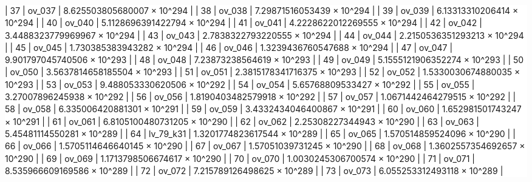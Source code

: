 | 37 | ov_037 | 8.625503805680007 × 10^294 |
| 38 | ov_038 | 7.29871516053439 × 10^294 |
| 39 | ov_039 | 6.13313310206414 × 10^294 |
| 40 | ov_040 | 5.1128696391422794 × 10^294 |
| 41 | ov_041 | 4.2228622012269555 × 10^294 |
| 42 | ov_042 | 3.4488323779969967 × 10^294 |
| 43 | ov_043 | 2.7838322793220555 × 10^294 |
| 44 | ov_044 | 2.2150536351293213 × 10^294 |
| 45 | ov_045 | 1.730385383943282 × 10^294 |
| 46 | ov_046 | 1.3239436760547688 × 10^294 |
| 47 | ov_047 | 9.901797045740506 × 10^293 |
| 48 | ov_048 | 7.23873238564619 × 10^293 |
| 49 | ov_049 | 5.1555121906352274 × 10^293 |
| 50 | ov_050 | 3.5637814658185504 × 10^293 |
| 51 | ov_051 | 2.3815178341716375 × 10^293 |
| 52 | ov_052 | 1.5330030674880035 × 10^293 |
| 53 | ov_053 | 9.488053330620506 × 10^292 |
| 54 | ov_054 | 5.65768809533427 × 10^292 |
| 55 | ov_055 | 3.27007896245938 × 10^292 |
| 56 | ov_056 | 1.8190403482579918 × 10^292 |
| 57 | ov_057 | 1.0671442464279515 × 10^292 |
| 58 | ov_058 | 6.335006420881301 × 10^291 |
| 59 | ov_059 | 3.4332434046400867 × 10^291 |
| 60 | ov_060 | 1.652981501743247 × 10^291 |
| 61 | ov_061 | 6.8105100480731205 × 10^290 |
| 62 | ov_062 | 2.25308227344943 × 10^290 |
| 63 | ov_063 | 5.45481114550281 × 10^289 |
| 64 | lv_79_k31 | 1.3201774823617544 × 10^289 |
| 65 | ov_065 | 1.570514859524096 × 10^290 |
| 66 | ov_066 | 1.5705114646640145 × 10^290 |
| 67 | ov_067 | 1.57051039731245 × 10^290 |
| 68 | ov_068 | 1.3602557354692657 × 10^290 |
| 69 | ov_069 | 1.1713798506674617 × 10^290 |
| 70 | ov_070 | 1.0030245306700574 × 10^290 |
| 71 | ov_071 | 8.535966609169586 × 10^289 |
| 72 | ov_072 | 7.215789126498625 × 10^289 |
| 73 | ov_073 | 6.055253312493118 × 10^289 |